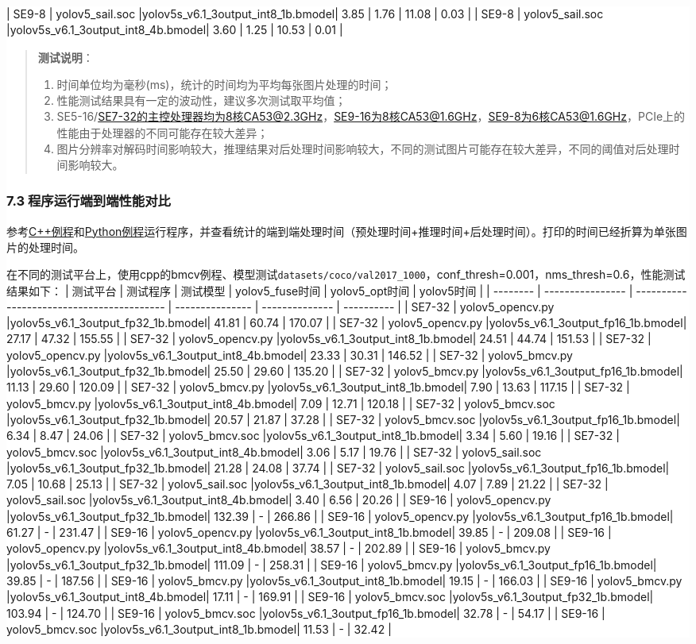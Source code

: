 |    SE9-8    |  yolov5_sail.soc  |yolov5s_v6.1_3output_int8_1b.bmodel|      3.85       |      1.76       |      11.08      |      0.03       |
|    SE9-8    |  yolov5_sail.soc  |yolov5s_v6.1_3output_int8_4b.bmodel|      3.60       |      1.25       |      10.53      |      0.01       |

> **测试说明**：  
> 1. 时间单位均为毫秒(ms)，统计的时间均为平均每张图片处理的时间；
> 2. 性能测试结果具有一定的波动性，建议多次测试取平均值；
> 3. SE5-16/SE7-32的主控处理器均为8核CA53@2.3GHz，SE9-16为8核CA53@1.6GHz，SE9-8为6核CA53@1.6GHz，PCIe上的性能由于处理器的不同可能存在较大差异；
> 4. 图片分辨率对解码时间影响较大，推理结果对后处理时间影响较大，不同的测试图片可能存在较大差异，不同的阈值对后处理时间影响较大。 

### 7.3 程序运行端到端性能对比
参考[C++例程](cpp/README.md)和[Python例程](./python/README.md)运行程序，并查看统计的端到端处理时间（预处理时间+推理时间+后处理时间）。打印的时间已经折算为单张图片的处理时间。

在不同的测试平台上，使用cpp的bmcv例程、模型测试`datasets/coco/val2017_1000`，conf_thresh=0.001，nms_thresh=0.6，性能测试结果如下：
| 测试平台 | 测试程序         | 测试模型                                  | yolov5_fuse时间 | yolov5_opt时间 | yolov5时间 |
| -------- | ---------------- | ----------------------------------------- | --------------- | -------------- | ---------- |
|   SE7-32    | yolov5_opencv.py  |yolov5s_v6.1_3output_fp32_1b.bmodel|      41.81      |      60.74      |     170.07      |
|   SE7-32    | yolov5_opencv.py  |yolov5s_v6.1_3output_fp16_1b.bmodel|      27.17      |      47.32      |     155.55      |
|   SE7-32    | yolov5_opencv.py  |yolov5s_v6.1_3output_int8_1b.bmodel|      24.51      |      44.74      |     151.53      |
|   SE7-32    | yolov5_opencv.py  |yolov5s_v6.1_3output_int8_4b.bmodel|      23.33      |      30.31      |     146.52      |
|   SE7-32    |  yolov5_bmcv.py   |yolov5s_v6.1_3output_fp32_1b.bmodel|      25.50      |      29.60      |     135.20      |
|   SE7-32    |  yolov5_bmcv.py   |yolov5s_v6.1_3output_fp16_1b.bmodel|      11.13      |      29.60      |     120.09      |
|   SE7-32    |  yolov5_bmcv.py   |yolov5s_v6.1_3output_int8_1b.bmodel|      7.90       |      13.63      |     117.15      |
|   SE7-32    |  yolov5_bmcv.py   |yolov5s_v6.1_3output_int8_4b.bmodel|      7.09       |      12.71      |     120.18      |
|   SE7-32    |  yolov5_bmcv.soc  |yolov5s_v6.1_3output_fp32_1b.bmodel|      20.57      |      21.87      |      37.28      |
|   SE7-32    |  yolov5_bmcv.soc  |yolov5s_v6.1_3output_fp16_1b.bmodel|      6.34       |      8.47       |      24.06      |
|   SE7-32    |  yolov5_bmcv.soc  |yolov5s_v6.1_3output_int8_1b.bmodel|      3.34       |      5.60       |      19.16      |
|   SE7-32    |  yolov5_bmcv.soc  |yolov5s_v6.1_3output_int8_4b.bmodel|      3.06       |      5.17       |      19.76      |
|   SE7-32    |  yolov5_sail.soc  |yolov5s_v6.1_3output_fp32_1b.bmodel|      21.28      |      24.08      |      37.74      |
|   SE7-32    |  yolov5_sail.soc  |yolov5s_v6.1_3output_fp16_1b.bmodel|      7.05       |      10.68      |      25.13      |
|   SE7-32    |  yolov5_sail.soc  |yolov5s_v6.1_3output_int8_1b.bmodel|      4.07       |      7.89       |      21.22      |
|   SE7-32    |  yolov5_sail.soc  |yolov5s_v6.1_3output_int8_4b.bmodel|      3.40       |      6.56       |      20.26      |
|   SE9-16    | yolov5_opencv.py  |yolov5s_v6.1_3output_fp32_1b.bmodel|     132.39      |        -        |     266.86      |
|   SE9-16    | yolov5_opencv.py  |yolov5s_v6.1_3output_fp16_1b.bmodel|      61.27      |        -        |     231.47      |
|   SE9-16    | yolov5_opencv.py  |yolov5s_v6.1_3output_int8_1b.bmodel|      39.85      |        -        |     209.08      |
|   SE9-16    | yolov5_opencv.py  |yolov5s_v6.1_3output_int8_4b.bmodel|      38.57      |        -        |     202.89      |
|   SE9-16    |  yolov5_bmcv.py   |yolov5s_v6.1_3output_fp32_1b.bmodel|     111.09      |        -        |     258.31      |
|   SE9-16    |  yolov5_bmcv.py   |yolov5s_v6.1_3output_fp16_1b.bmodel|      39.85      |        -        |     187.56      |
|   SE9-16    |  yolov5_bmcv.py   |yolov5s_v6.1_3output_int8_1b.bmodel|      19.15      |        -        |     166.03      |
|   SE9-16    |  yolov5_bmcv.py   |yolov5s_v6.1_3output_int8_4b.bmodel|      17.11      |        -        |     169.91      |
|   SE9-16    |  yolov5_bmcv.soc  |yolov5s_v6.1_3output_fp32_1b.bmodel|     103.94      |        -        |     124.70      |
|   SE9-16    |  yolov5_bmcv.soc  |yolov5s_v6.1_3output_fp16_1b.bmodel|      32.78      |        -        |      54.17      |
|   SE9-16    |  yolov5_bmcv.soc  |yolov5s_v6.1_3output_int8_1b.bmodel|      11.53      |        -        |      32.42      |